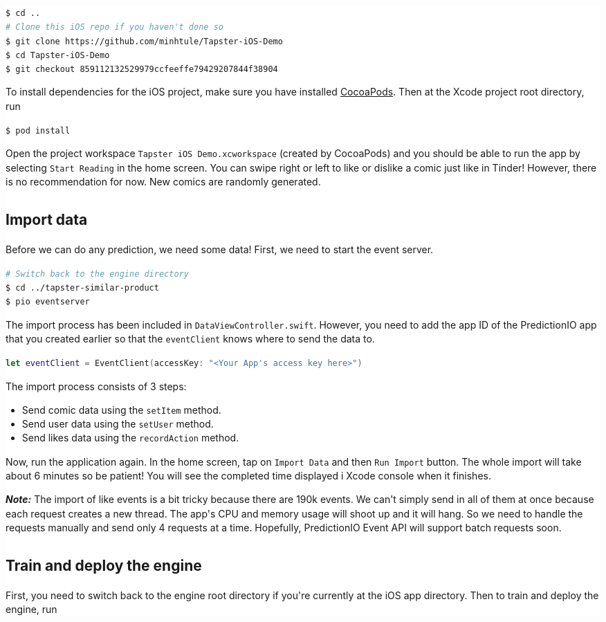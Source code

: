 ```bash
$ cd ..
# Clone this iOS repo if you haven't done so
$ git clone https://github.com/minhtule/Tapster-iOS-Demo
$ cd Tapster-iOS-Demo
$ git checkout 859112132529979ccfeeffe79429207844f38904
```

To install dependencies for the iOS project, make sure you have installed [CocoaPods](https://guides.cocoapods.org/using/getting-started.html). Then at the Xcode project root directory, run

```bash
$ pod install
```

Open the project workspace `Tapster iOS Demo.xcworkspace` (created by CocoaPods) and you should be able to run the app by selecting `Start Reading` in the home screen. You can swipe right or left to like or dislike a comic just like in Tinder! However, there is no recommendation for now. New comics are randomly generated.

## Import data

Before we can do any prediction, we need some data! First, we need to start the event server.

```bash
# Switch back to the engine directory
$ cd ../tapster-similar-product
$ pio eventserver
```

The import process has been included in  `DataViewController.swift`. However, you need to add the app ID of the PredictionIO app that you created earlier so that the `eventClient` knows where to send the data to.

```swift
let eventClient = EventClient(accessKey: "<Your App's access key here>")
```

The import process consists of 3 steps:

* Send comic data using the `setItem` method.
* Send user data using the `setUser` method.
* Send likes data using the `recordAction` method.

Now, run the application again. In the home screen, tap on `Import Data` and then `Run Import` button. The whole import will take about 6 minutes so be patient! You will see the completed time displayed i Xcode console when it finishes.

**_Note:_** The import of like events is a bit tricky because there are 190k events. We can't simply send in all of them at once because each request creates a new thread. The app's CPU and memory usage will shoot up and it will hang. So we need to handle the requests manually and send only 4 requests at a time. Hopefully, PredictionIO Event API will support batch requests soon.

## Train and deploy the engine

First, you need to switch back to the engine root directory if you're currently at the iOS app directory. Then to train and deploy the engine, run
